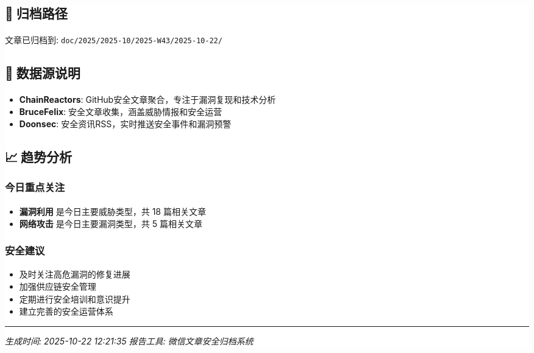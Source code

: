 ## 📁 归档路径

文章已归档到: `doc/2025/2025-10/2025-W43/2025-10-22/`

## 🔗 数据源说明

- **ChainReactors**: GitHub安全文章聚合，专注于漏洞复现和技术分析
- **BruceFeIix**: 安全文章收集，涵盖威胁情报和安全运营
- **Doonsec**: 安全资讯RSS，实时推送安全事件和漏洞预警

## 📈 趋势分析

### 今日重点关注
- **漏洞利用** 是今日主要威胁类型，共 18 篇相关文章
- **网络攻击** 是今日主要漏洞类型，共 5 篇相关文章

### 安全建议
- 及时关注高危漏洞的修复进展
- 加强供应链安全管理
- 定期进行安全培训和意识提升
- 建立完善的安全运营体系

---
*生成时间: 2025-10-22 12:21:35*
*报告工具: 微信文章安全归档系统*
